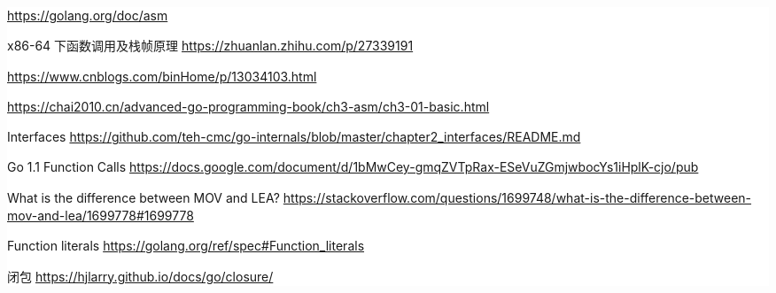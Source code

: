 https://golang.org/doc/asm

x86-64 下函数调用及栈帧原理 https://zhuanlan.zhihu.com/p/27339191

https://www.cnblogs.com/binHome/p/13034103.html

https://chai2010.cn/advanced-go-programming-book/ch3-asm/ch3-01-basic.html

Interfaces https://github.com/teh-cmc/go-internals/blob/master/chapter2_interfaces/README.md

Go 1.1 Function Calls https://docs.google.com/document/d/1bMwCey-gmqZVTpRax-ESeVuZGmjwbocYs1iHplK-cjo/pub

What is the difference between MOV and LEA? https://stackoverflow.com/questions/1699748/what-is-the-difference-between-mov-and-lea/1699778#1699778

Function literals https://golang.org/ref/spec#Function_literals

闭包 https://hjlarry.github.io/docs/go/closure/
